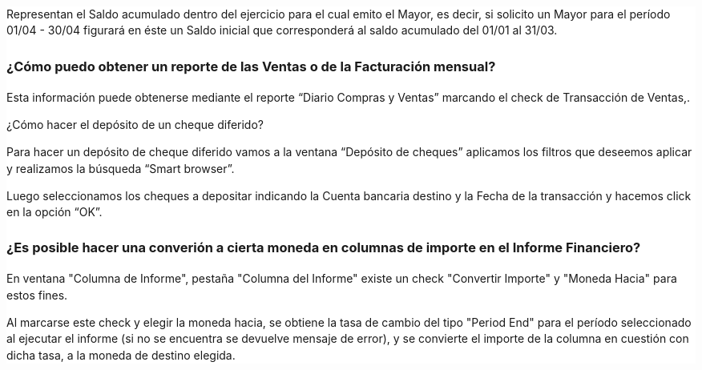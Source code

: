 Representan el Saldo acumulado dentro del ejercicio para el cual emito el Mayor, es decir, si solicito un Mayor para el período 01/04 - 30/04 figurará en éste un Saldo inicial que corresponderá al saldo acumulado del 01/01 al 31/03.

### ¿Cómo puedo obtener un reporte de las Ventas o de la Facturación mensual?

Esta información puede obtenerse mediante el reporte “Diario Compras y Ventas” marcando el check de Transacción de Ventas,.

¿Cómo hacer el depósito de un cheque diferido?

Para hacer un depósito de cheque diferido vamos a la ventana “Depósito de cheques” aplicamos los filtros que deseemos aplicar y realizamos la búsqueda “Smart browser”.

Luego seleccionamos los cheques a depositar indicando la Cuenta bancaria destino y la Fecha de la transacción y hacemos click en la opción “OK”.

### ¿Es posible hacer una converión a cierta moneda en columnas de importe en el Informe Financiero?

En ventana "Columna de Informe", pestaña "Columna del Informe" existe un check "Convertir Importe" y "Moneda Hacia" para estos fines.

Al marcarse este check y elegir la moneda hacia, se obtiene la tasa de cambio del tipo "Period End" para el período seleccionado al ejecutar el informe (si no se encuentra se devuelve mensaje de error), y se convierte el importe de la columna en cuestión con dicha tasa, a la moneda de destino elegida.